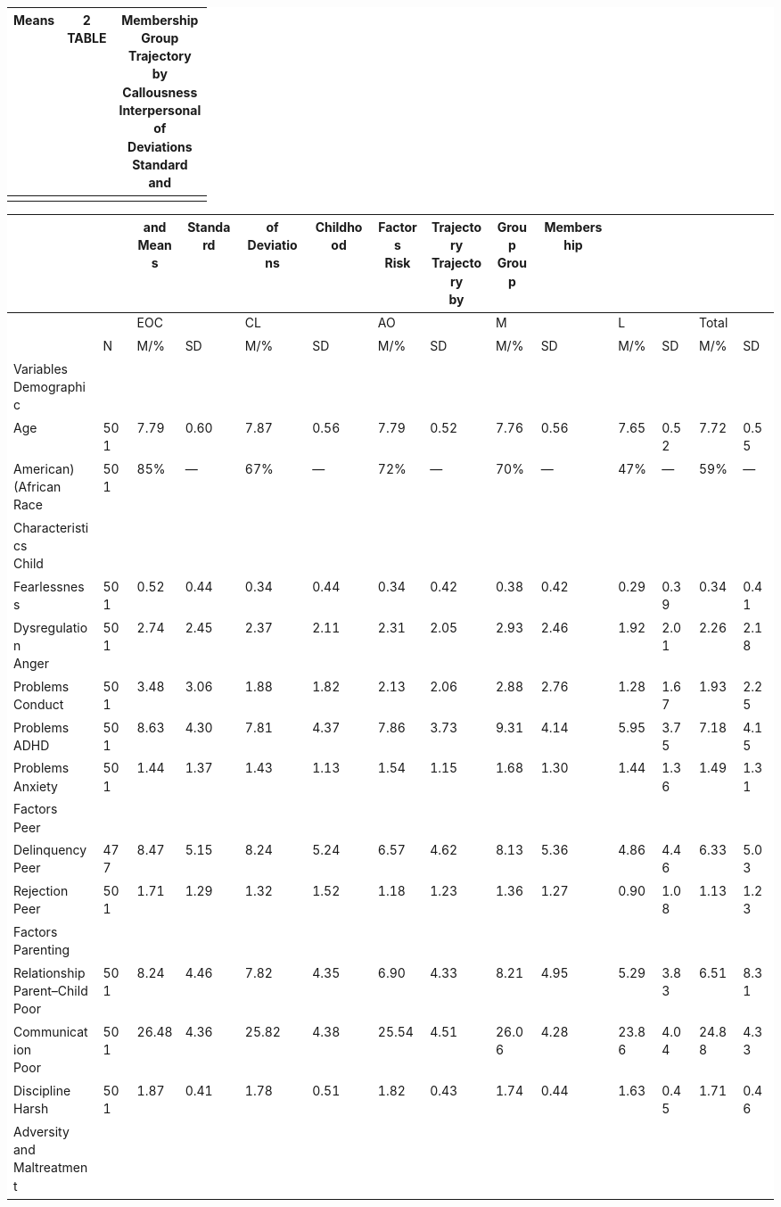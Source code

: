 | Means | 2<br>TABLE | Membership<br>Group<br>Trajectory<br>by<br>Callousness<br>Interpersonal<br>of<br>Deviations<br>Standard<br>and |
|-------|------------|----------------------------------------------------------------------------------------------------------------|
|       |            |                                                                                                                |

<span id="page-9-0"></span>

|                                              |         | and<br>Means       | Standard | of<br>Deviations  | Childhood | Factors<br>Risk             | Trajectory<br>Trajectory<br>by | Group<br>Group    | Membership    |           |      |       |      |
|----------------------------------------------|---------|--------------------|----------|-------------------|-----------|-----------------------------|--------------------------------|-------------------|---------------|-----------|------|-------|------|
|                                              |         | EOC                |          | CL                |           | AO                          |                                | M                 |               | L         |      | Total |      |
|                                              | N       | M/%                | SD       | M/%               | SD        | M/%                         | SD                             | M/%               | SD            | M/%       | SD   | M/%   | SD   |
| Variables<br>Demographic                     |         |                    |          |                   |           |                             |                                |                   |               |           |      |       |      |
| Age                                          | 501     | 7.79               | 0.60     | 7.87              | 0.56      | 7.79                        | 0.52                           | 7.76              | 0.56          | 7.65      | 0.52 | 7.72  | 0.55 |
| American)<br>(African<br>Race                | 501     | 85%                | —        | 67%               | —         | 72%                         | —                              | 70%               | —             | 47%       | —    | 59%   | —    |
| Characteristics<br>Child                     |         |                    |          |                   |           |                             |                                |                   |               |           |      |       |      |
| Fearlessness                                 | 501     | 0.52               | 0.44     | 0.34              | 0.44      | 0.34                        | 0.42                           | 0.38              | 0.42          | 0.29      | 0.39 | 0.34  | 0.41 |
| Dysregulation<br>Anger                       | 501     | 2.74               | 2.45     | 2.37              | 2.11      | 2.31                        | 2.05                           | 2.93              | 2.46          | 1.92      | 2.01 | 2.26  | 2.18 |
| Problems<br>Conduct                          | 501     | 3.48               | 3.06     | 1.88              | 1.82      | 2.13                        | 2.06                           | 2.88              | 2.76          | 1.28      | 1.67 | 1.93  | 2.25 |
| Problems<br>ADHD                             | 501     | 8.63               | 4.30     | 7.81              | 4.37      | 7.86                        | 3.73                           | 9.31              | 4.14          | 5.95      | 3.75 | 7.18  | 4.15 |
| Problems<br>Anxiety                          | 501     | 1.44               | 1.37     | 1.43              | 1.13      | 1.54                        | 1.15                           | 1.68              | 1.30          | 1.44      | 1.36 | 1.49  | 1.31 |
| Factors<br>Peer                              |         |                    |          |                   |           |                             |                                |                   |               |           |      |       |      |
| Delinquency<br>Peer                          | 477     | 8.47               | 5.15     | 8.24              | 5.24      | 6.57                        | 4.62                           | 8.13              | 5.36          | 4.86      | 4.46 | 6.33  | 5.03 |
| Rejection<br>Peer                            | 501     | 1.71               | 1.29     | 1.32              | 1.52      | 1.18                        | 1.23                           | 1.36              | 1.27          | 0.90      | 1.08 | 1.13  | 1.23 |
| Factors<br>Parenting                         |         |                    |          |                   |           |                             |                                |                   |               |           |      |       |      |
| Relationship<br>Parent–Child<br>Poor         | 501     | 8.24               | 4.46     | 7.82              | 4.35      | 6.90                        | 4.33                           | 8.21              | 4.95          | 5.29      | 3.83 | 6.51  | 8.31 |
| Communication<br>Poor                        | 501     | 26.48              | 4.36     | 25.82             | 4.38      | 25.54                       | 4.51                           | 26.06             | 4.28          | 23.86     | 4.04 | 24.88 | 4.33 |
| Discipline<br>Harsh                          | 501     | 1.87               | 0.41     | 1.78              | 0.51      | 1.82                        | 0.43                           | 1.74              | 0.44          | 1.63      | 0.45 | 1.71  | 0.46 |
| Adversity<br>and<br>Maltreatment             |         |                    |          |                   |           |                             |                                |                   |               |           |      |       |      |